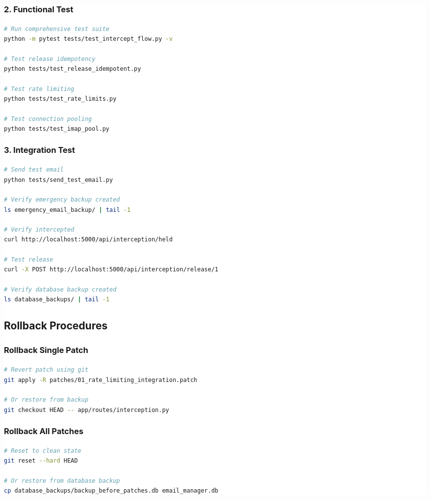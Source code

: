 ### 2. Functional Test

```bash
# Run comprehensive test suite
python -m pytest tests/test_intercept_flow.py -v

# Test release idempotency
python tests/test_release_idempotent.py

# Test rate limiting
python tests/test_rate_limits.py

# Test connection pooling
python tests/test_imap_pool.py
```

### 3. Integration Test

```bash
# Send test email
python tests/send_test_email.py

# Verify emergency backup created
ls emergency_email_backup/ | tail -1

# Verify intercepted
curl http://localhost:5000/api/interception/held

# Test release
curl -X POST http://localhost:5000/api/interception/release/1

# Verify database backup created
ls database_backups/ | tail -1
```

## Rollback Procedures

### Rollback Single Patch

```bash
# Revert patch using git
git apply -R patches/01_rate_limiting_integration.patch

# Or restore from backup
git checkout HEAD -- app/routes/interception.py
```

### Rollback All Patches

```bash
# Reset to clean state
git reset --hard HEAD

# Or restore from database backup
cp database_backups/backup_before_patches.db email_manager.db
```
